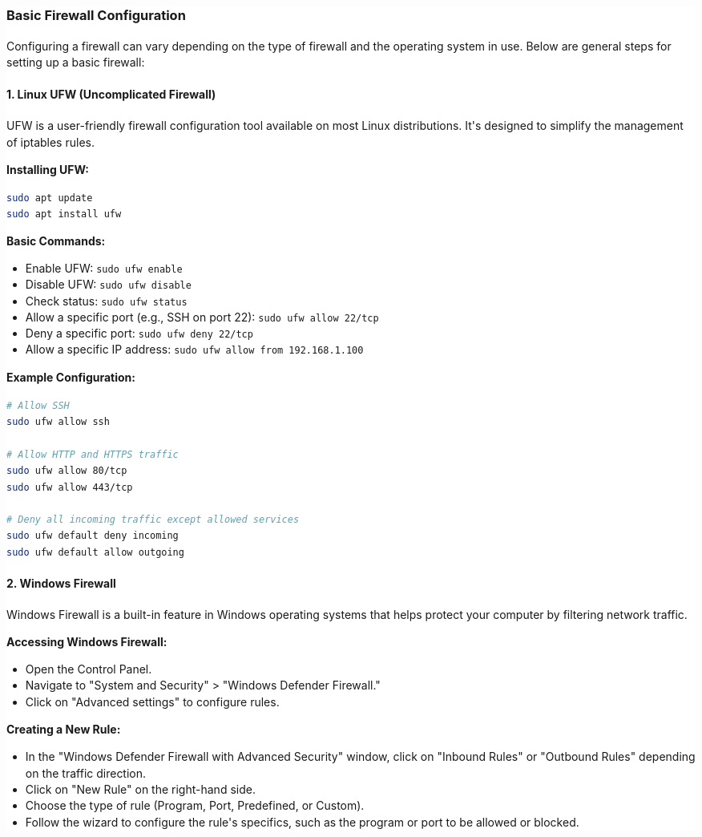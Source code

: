 ### Basic Firewall Configuration

Configuring a firewall can vary depending on the type of firewall and the operating system in use. Below are general steps for setting up a basic firewall:

#### 1. **Linux UFW (Uncomplicated Firewall)**

UFW is a user-friendly firewall configuration tool available on most Linux distributions. It's designed to simplify the management of iptables rules.

**Installing UFW:**

```bash
sudo apt update
sudo apt install ufw
```

**Basic Commands:**

- Enable UFW: `sudo ufw enable`
- Disable UFW: `sudo ufw disable`
- Check status: `sudo ufw status`
- Allow a specific port (e.g., SSH on port 22): `sudo ufw allow 22/tcp`
- Deny a specific port: `sudo ufw deny 22/tcp`
- Allow a specific IP address: `sudo ufw allow from 192.168.1.100`

**Example Configuration:**

```bash
# Allow SSH
sudo ufw allow ssh

# Allow HTTP and HTTPS traffic
sudo ufw allow 80/tcp
sudo ufw allow 443/tcp

# Deny all incoming traffic except allowed services
sudo ufw default deny incoming
sudo ufw default allow outgoing
```

#### 2. **Windows Firewall**

Windows Firewall is a built-in feature in Windows operating systems that helps protect your computer by filtering network traffic.

**Accessing Windows Firewall:**

- Open the Control Panel.
- Navigate to "System and Security" > "Windows Defender Firewall."
- Click on "Advanced settings" to configure rules.

**Creating a New Rule:**

- In the "Windows Defender Firewall with Advanced Security" window, click on "Inbound Rules" or "Outbound Rules" depending on the traffic direction.
- Click on "New Rule" on the right-hand side.
- Choose the type of rule (Program, Port, Predefined, or Custom).
- Follow the wizard to configure the rule's specifics, such as the program or port to be allowed or blocked.
